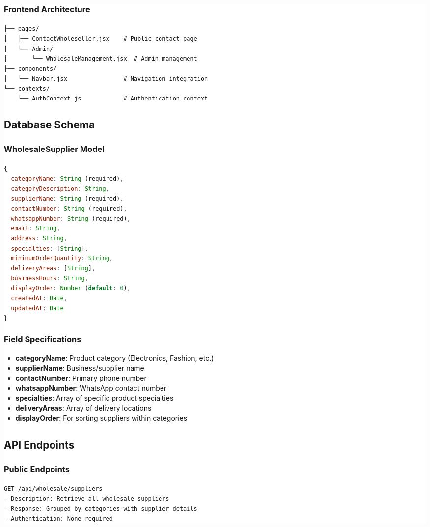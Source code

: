 ### Frontend Architecture
```
├── pages/
│   ├── ContactWholeseller.jsx    # Public contact page
│   └── Admin/
│       └── WholesaleManagement.jsx  # Admin management
├── components/
│   └── Navbar.jsx                # Navigation integration
└── contexts/
    └── AuthContext.js            # Authentication context
```

## Database Schema

### WholesaleSupplier Model
```javascript
{
  categoryName: String (required),
  categoryDescription: String,
  supplierName: String (required),
  contactNumber: String (required),
  whatsappNumber: String (required),
  email: String,
  address: String,
  specialties: [String],
  minimumOrderQuantity: String,
  deliveryAreas: [String],
  businessHours: String,
  displayOrder: Number (default: 0),
  createdAt: Date,
  updatedAt: Date
}
```

### Field Specifications
- **categoryName**: Product category (Electronics, Fashion, etc.)
- **supplierName**: Business/supplier name
- **contactNumber**: Primary phone number
- **whatsappNumber**: WhatsApp contact number
- **specialties**: Array of specific product specialties
- **deliveryAreas**: Array of delivery locations
- **displayOrder**: For sorting suppliers within categories

## API Endpoints

### Public Endpoints
```
GET /api/wholesale/suppliers
- Description: Retrieve all wholesale suppliers
- Response: Grouped by categories with supplier details
- Authentication: None required
```
